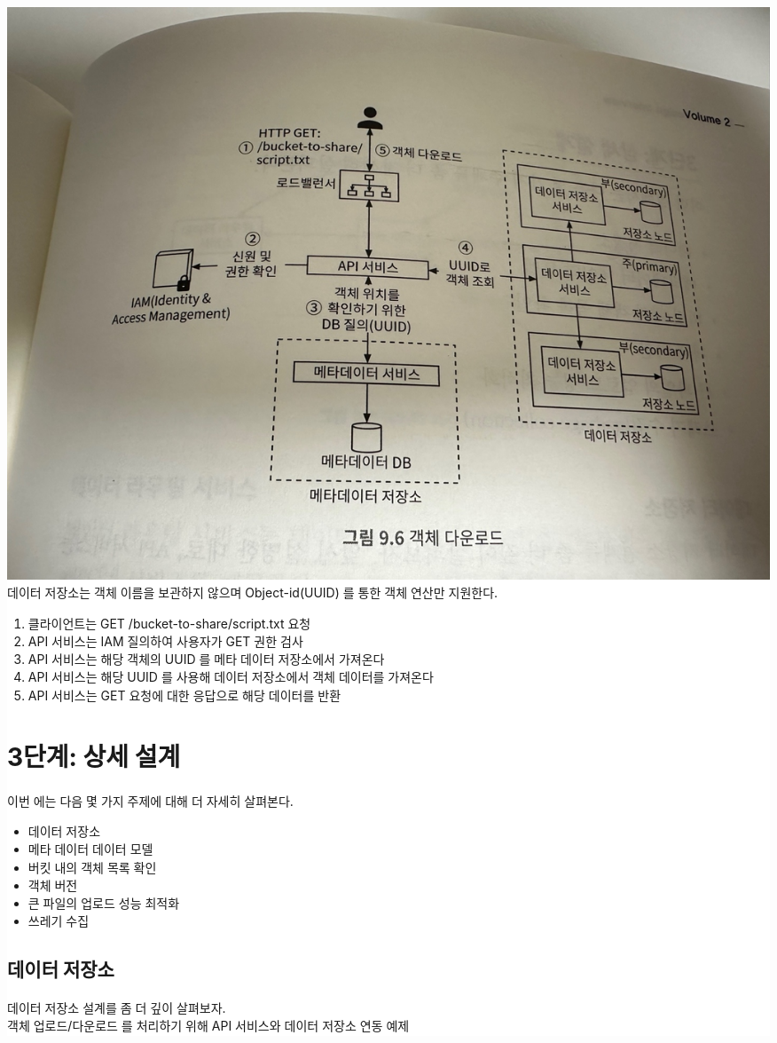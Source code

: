 ![object-download](images/9.6_object-download.jpeg)  
데이터 저장소는 객체 이름을 보관하지 않으며 Object-id(UUID) 를 통한 객체 연산만 지원한다.  
1. 클라이언트는 GET /bucket-to-share/script.txt 요청
2. API 서비스는 IAM 질의하여 사용자가 GET 권한 검사 
3. API 서비스는 해당 객체의 UUID 를 메타 데이터 저장소에서 가져온다 
4. API 서비스는 해당 UUID 를 사용해 데이터 저장소에서 객체 데이터를 가져온다 
5. API 서비스는 GET 요청에 대한 응답으로 해당 데이터를 반환 

# 3단계: 상세 설계 
이번 에는 다음 몇 가지 주제에 대해 더 자세히 살펴본다.
- 데이터 저장소
- 메타 데이터 데이터 모델
- 버킷 내의 객체 목록 확인 
- 객체 버전 
- 큰 파일의 업로드 성능 최적화 
- 쓰레기 수집 

## 데이터 저장소 
데이터 저장소 설계를 좀 더 깊이 살펴보자.  
객체 업로드/다운로드 를 처리하기 위해 API 서비스와 데이터 저장소 연동 예제  